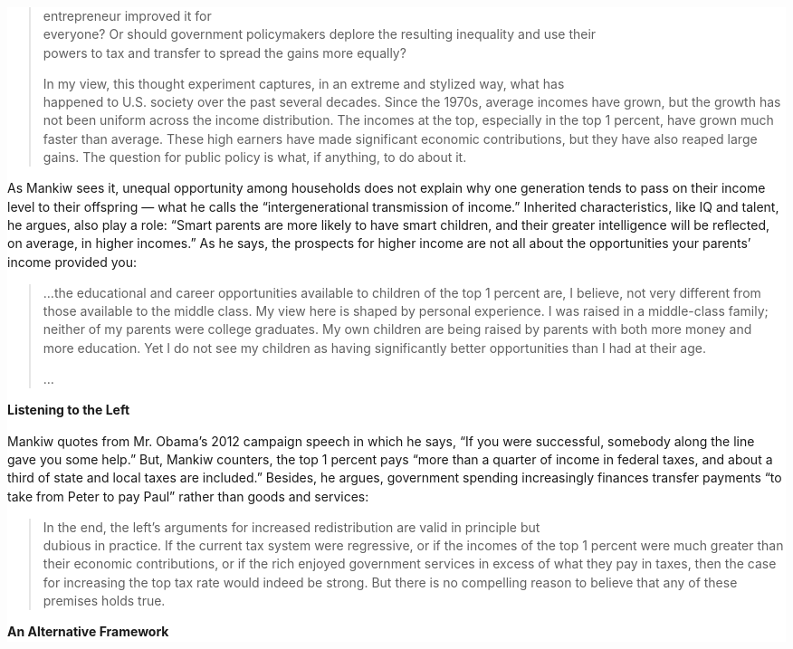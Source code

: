 > entrepreneur improved it for\
>  everyone? Or should government policymakers deplore the resulting
> inequality and use their\
>  powers to tax and transfer to spread the gains more equally?
>
> In my view, this thought experiment captures, in an extreme and
> stylized way, what has\
>  happened to U.S. society over the past several decades. Since the
> 1970s, average incomes have grown, but the growth has not been uniform
> across the income distribution. The incomes at the top, especially in
> the top 1 percent, have grown much faster than average. These high
> earners have made significant economic contributions, but they have
> also reaped large gains. The question for public policy is what, if
> anything, to do about it.

As Mankiw sees it, unequal opportunity among households does not explain
why one generation tends to pass on their income level to their
offspring — what he calls the “intergenerational transmission of
income.” Inherited characteristics, like IQ and talent, he argues, also
play a role: “Smart parents are more likely to have smart children, and
their greater intelligence will be reflected, on average, in higher
incomes.” As he says, the prospects for higher income are not all about
the opportunities your parents’ income provided you:

> …the educational and career opportunities available to children of the
> top 1 percent are, I believe, not very different from those available
> to the middle class. My view here is shaped by personal experience. I
> was raised in a middle-class family; neither of my parents were
> college graduates. My own children are being raised by parents with
> both more money and more education. Yet I do not see my children as
> having significantly better opportunities than I had at their age.
>
> …

**Listening to the Left**

Mankiw quotes from Mr. Obama’s 2012 campaign speech in which he says,
“If you were successful, somebody along the line gave you some help.”
But, Mankiw counters, the top 1 percent pays “more than a quarter of
income in federal taxes, and about a third of state and local taxes are
included.” Besides, he argues, government spending increasingly finances
transfer payments “to take from Peter to pay Paul” rather than goods and
services:

> In the end, the left’s arguments for increased redistribution are
> valid in principle but\
>  dubious in practice. If the current tax system were regressive, or if
> the incomes of the top 1 percent were much greater than their economic
> contributions, or if the rich enjoyed government services in excess of
> what they pay in taxes, then the case for increasing the top tax rate
> would indeed be strong. But there is no compelling reason to believe
> that any of these premises holds true.

**An Alternative Framework**
